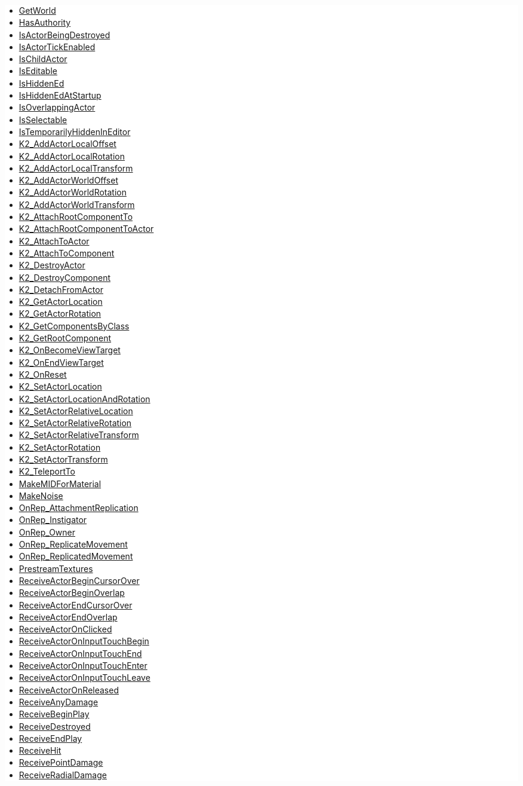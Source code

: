 - [GetWorld](ue_ue.PivotTransformGizmo.md#getworld)
- [HasAuthority](ue_ue.PivotTransformGizmo.md#hasauthority)
- [IsActorBeingDestroyed](ue_ue.PivotTransformGizmo.md#isactorbeingdestroyed)
- [IsActorTickEnabled](ue_ue.PivotTransformGizmo.md#isactortickenabled)
- [IsChildActor](ue_ue.PivotTransformGizmo.md#ischildactor)
- [IsEditable](ue_ue.PivotTransformGizmo.md#iseditable)
- [IsHiddenEd](ue_ue.PivotTransformGizmo.md#ishiddened)
- [IsHiddenEdAtStartup](ue_ue.PivotTransformGizmo.md#ishiddenedatstartup)
- [IsOverlappingActor](ue_ue.PivotTransformGizmo.md#isoverlappingactor)
- [IsSelectable](ue_ue.PivotTransformGizmo.md#isselectable)
- [IsTemporarilyHiddenInEditor](ue_ue.PivotTransformGizmo.md#istemporarilyhiddenineditor)
- [K2\_AddActorLocalOffset](ue_ue.PivotTransformGizmo.md#k2_addactorlocaloffset)
- [K2\_AddActorLocalRotation](ue_ue.PivotTransformGizmo.md#k2_addactorlocalrotation)
- [K2\_AddActorLocalTransform](ue_ue.PivotTransformGizmo.md#k2_addactorlocaltransform)
- [K2\_AddActorWorldOffset](ue_ue.PivotTransformGizmo.md#k2_addactorworldoffset)
- [K2\_AddActorWorldRotation](ue_ue.PivotTransformGizmo.md#k2_addactorworldrotation)
- [K2\_AddActorWorldTransform](ue_ue.PivotTransformGizmo.md#k2_addactorworldtransform)
- [K2\_AttachRootComponentTo](ue_ue.PivotTransformGizmo.md#k2_attachrootcomponentto)
- [K2\_AttachRootComponentToActor](ue_ue.PivotTransformGizmo.md#k2_attachrootcomponenttoactor)
- [K2\_AttachToActor](ue_ue.PivotTransformGizmo.md#k2_attachtoactor)
- [K2\_AttachToComponent](ue_ue.PivotTransformGizmo.md#k2_attachtocomponent)
- [K2\_DestroyActor](ue_ue.PivotTransformGizmo.md#k2_destroyactor)
- [K2\_DestroyComponent](ue_ue.PivotTransformGizmo.md#k2_destroycomponent)
- [K2\_DetachFromActor](ue_ue.PivotTransformGizmo.md#k2_detachfromactor)
- [K2\_GetActorLocation](ue_ue.PivotTransformGizmo.md#k2_getactorlocation)
- [K2\_GetActorRotation](ue_ue.PivotTransformGizmo.md#k2_getactorrotation)
- [K2\_GetComponentsByClass](ue_ue.PivotTransformGizmo.md#k2_getcomponentsbyclass)
- [K2\_GetRootComponent](ue_ue.PivotTransformGizmo.md#k2_getrootcomponent)
- [K2\_OnBecomeViewTarget](ue_ue.PivotTransformGizmo.md#k2_onbecomeviewtarget)
- [K2\_OnEndViewTarget](ue_ue.PivotTransformGizmo.md#k2_onendviewtarget)
- [K2\_OnReset](ue_ue.PivotTransformGizmo.md#k2_onreset)
- [K2\_SetActorLocation](ue_ue.PivotTransformGizmo.md#k2_setactorlocation)
- [K2\_SetActorLocationAndRotation](ue_ue.PivotTransformGizmo.md#k2_setactorlocationandrotation)
- [K2\_SetActorRelativeLocation](ue_ue.PivotTransformGizmo.md#k2_setactorrelativelocation)
- [K2\_SetActorRelativeRotation](ue_ue.PivotTransformGizmo.md#k2_setactorrelativerotation)
- [K2\_SetActorRelativeTransform](ue_ue.PivotTransformGizmo.md#k2_setactorrelativetransform)
- [K2\_SetActorRotation](ue_ue.PivotTransformGizmo.md#k2_setactorrotation)
- [K2\_SetActorTransform](ue_ue.PivotTransformGizmo.md#k2_setactortransform)
- [K2\_TeleportTo](ue_ue.PivotTransformGizmo.md#k2_teleportto)
- [MakeMIDForMaterial](ue_ue.PivotTransformGizmo.md#makemidformaterial)
- [MakeNoise](ue_ue.PivotTransformGizmo.md#makenoise)
- [OnRep\_AttachmentReplication](ue_ue.PivotTransformGizmo.md#onrep_attachmentreplication)
- [OnRep\_Instigator](ue_ue.PivotTransformGizmo.md#onrep_instigator)
- [OnRep\_Owner](ue_ue.PivotTransformGizmo.md#onrep_owner)
- [OnRep\_ReplicateMovement](ue_ue.PivotTransformGizmo.md#onrep_replicatemovement)
- [OnRep\_ReplicatedMovement](ue_ue.PivotTransformGizmo.md#onrep_replicatedmovement)
- [PrestreamTextures](ue_ue.PivotTransformGizmo.md#prestreamtextures)
- [ReceiveActorBeginCursorOver](ue_ue.PivotTransformGizmo.md#receiveactorbegincursorover)
- [ReceiveActorBeginOverlap](ue_ue.PivotTransformGizmo.md#receiveactorbeginoverlap)
- [ReceiveActorEndCursorOver](ue_ue.PivotTransformGizmo.md#receiveactorendcursorover)
- [ReceiveActorEndOverlap](ue_ue.PivotTransformGizmo.md#receiveactorendoverlap)
- [ReceiveActorOnClicked](ue_ue.PivotTransformGizmo.md#receiveactoronclicked)
- [ReceiveActorOnInputTouchBegin](ue_ue.PivotTransformGizmo.md#receiveactoroninputtouchbegin)
- [ReceiveActorOnInputTouchEnd](ue_ue.PivotTransformGizmo.md#receiveactoroninputtouchend)
- [ReceiveActorOnInputTouchEnter](ue_ue.PivotTransformGizmo.md#receiveactoroninputtouchenter)
- [ReceiveActorOnInputTouchLeave](ue_ue.PivotTransformGizmo.md#receiveactoroninputtouchleave)
- [ReceiveActorOnReleased](ue_ue.PivotTransformGizmo.md#receiveactoronreleased)
- [ReceiveAnyDamage](ue_ue.PivotTransformGizmo.md#receiveanydamage)
- [ReceiveBeginPlay](ue_ue.PivotTransformGizmo.md#receivebeginplay)
- [ReceiveDestroyed](ue_ue.PivotTransformGizmo.md#receivedestroyed)
- [ReceiveEndPlay](ue_ue.PivotTransformGizmo.md#receiveendplay)
- [ReceiveHit](ue_ue.PivotTransformGizmo.md#receivehit)
- [ReceivePointDamage](ue_ue.PivotTransformGizmo.md#receivepointdamage)
- [ReceiveRadialDamage](ue_ue.PivotTransformGizmo.md#receiveradialdamage)